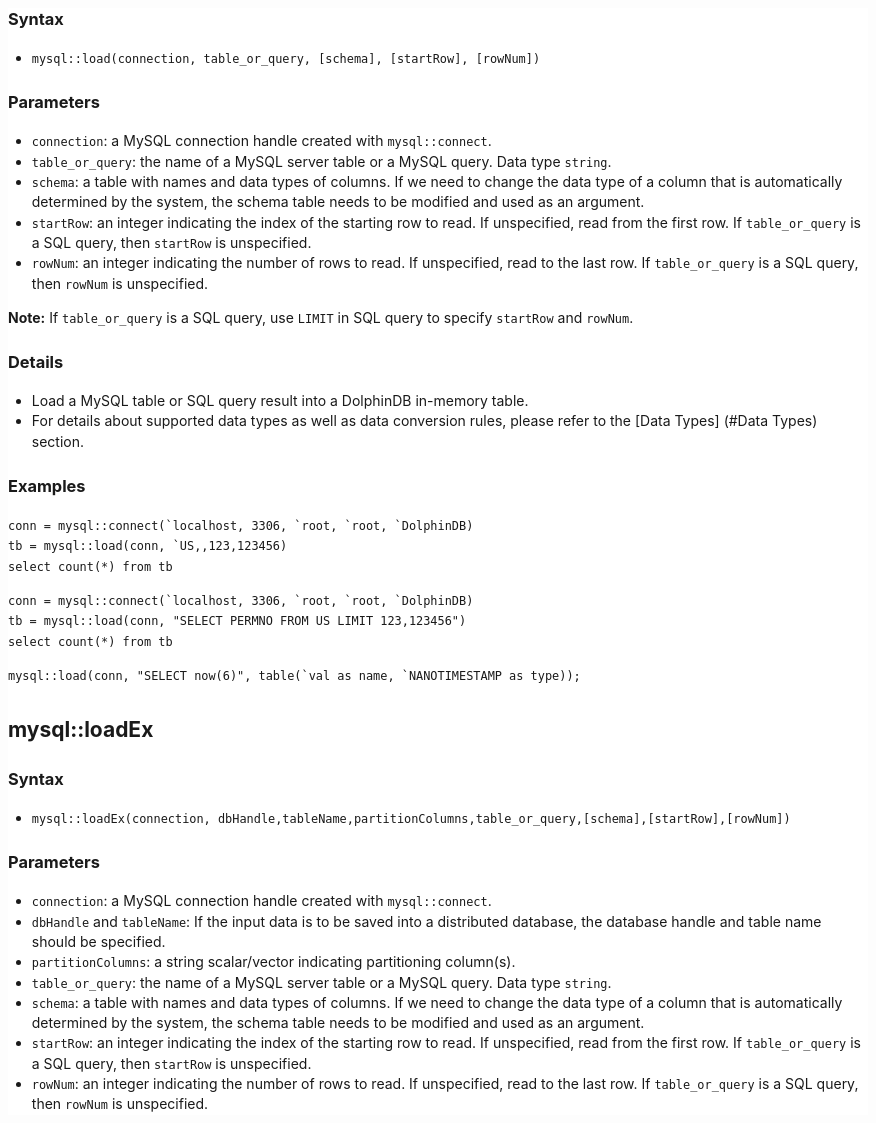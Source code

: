 ### Syntax

* `mysql::load(connection, table_or_query, [schema], [startRow], [rowNum])`

### Parameters
* `connection`: a MySQL connection handle created with `mysql::connect`.
* `table_or_query`: the name of a MySQL server table or a MySQL query. Data type `string`.
* `schema`: a table with names and data types of columns. If we need to change the data type of a column that is automatically determined by the system, the schema table needs to be modified and used as an argument.
* `startRow`: an integer indicating the index of the starting row to read. If unspecified, read from the first row. If `table_or_query` is a SQL query, then `startRow` is unspecified.
* `rowNum`: an integer indicating the number of rows to read. If unspecified, read to the last row. If `table_or_query` is a SQL query, then `rowNum` is unspecified.

**Note:** If `table_or_query` is a SQL query, use `LIMIT` in SQL query to specify `startRow` and `rowNum`.

### Details
* Load a MySQL table or SQL query result into a DolphinDB in-memory table.
* For details about supported data types as well as data conversion rules, please refer to the [Data Types] (#Data Types) section.

### Examples
```
conn = mysql::connect(`localhost, 3306, `root, `root, `DolphinDB)
tb = mysql::load(conn, `US,,123,123456)
select count(*) from tb
```

```
conn = mysql::connect(`localhost, 3306, `root, `root, `DolphinDB)
tb = mysql::load(conn, "SELECT PERMNO FROM US LIMIT 123,123456")
select count(*) from tb
```

```
mysql::load(conn, "SELECT now(6)", table(`val as name, `NANOTIMESTAMP as type));
```

## mysql::loadEx

### Syntax

* `mysql::loadEx(connection, dbHandle,tableName,partitionColumns,table_or_query,[schema],[startRow],[rowNum])`

### Parameters
* `connection`: a MySQL connection handle created with `mysql::connect`.
* `dbHandle` and `tableName`: If the input data is to be saved into a distributed database, the database handle and table name should be specified.
* `partitionColumns`: a string scalar/vector indicating partitioning column(s).
* `table_or_query`: the name of a MySQL server table or a MySQL query. Data type `string`.
* `schema`: a table with names and data types of columns. If we need to change the data type of a column that is automatically determined by the system, the schema table needs to be modified and used as an argument.
* `startRow`: an integer indicating the index of the starting row to read. If unspecified, read from the first row. If `table_or_query` is a SQL query, then `startRow` is unspecified.
* `rowNum`: an integer indicating the number of rows to read. If unspecified, read to the last row. If `table_or_query` is a SQL query, then `rowNum` is unspecified.
